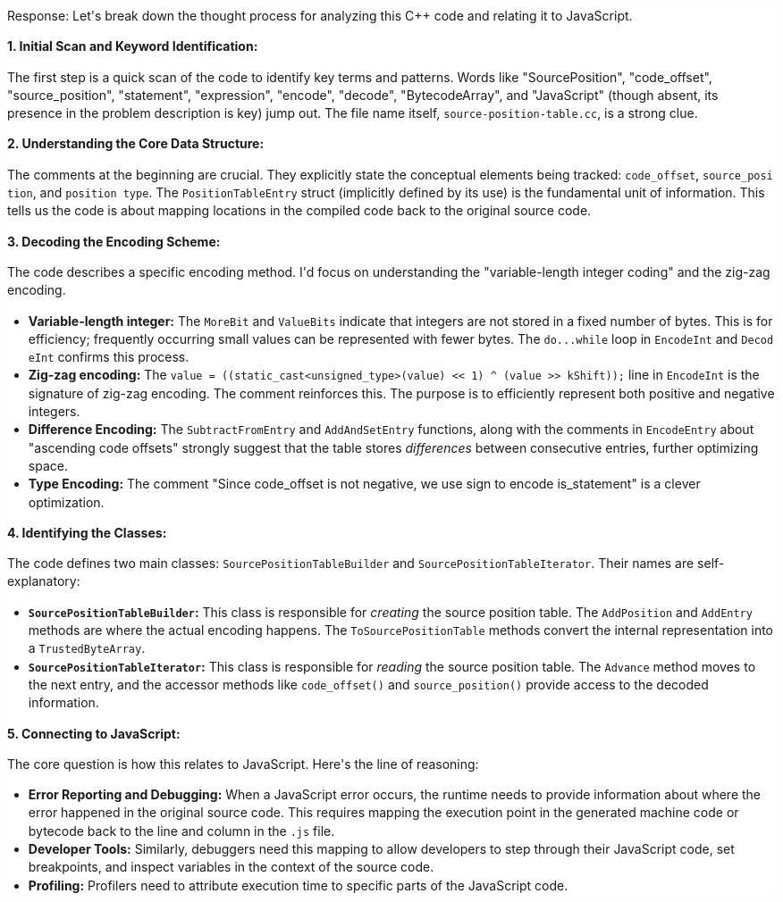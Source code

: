 Response: Let's break down the thought process for analyzing this C++ code and relating it to JavaScript.

**1. Initial Scan and Keyword Identification:**

The first step is a quick scan of the code to identify key terms and patterns. Words like "SourcePosition", "code_offset", "source_position", "statement", "expression", "encode", "decode", "BytecodeArray", and "JavaScript" (though absent, its presence in the problem description is key) jump out. The file name itself, `source-position-table.cc`, is a strong clue.

**2. Understanding the Core Data Structure:**

The comments at the beginning are crucial. They explicitly state the conceptual elements being tracked: `code_offset`, `source_position`, and `position type`. The `PositionTableEntry` struct (implicitly defined by its use) is the fundamental unit of information. This tells us the code is about mapping locations in the compiled code back to the original source code.

**3. Decoding the Encoding Scheme:**

The code describes a specific encoding method. I'd focus on understanding the "variable-length integer coding" and the zig-zag encoding.

* **Variable-length integer:**  The `MoreBit` and `ValueBits` indicate that integers are not stored in a fixed number of bytes. This is for efficiency; frequently occurring small values can be represented with fewer bytes. The `do...while` loop in `EncodeInt` and `DecodeInt` confirms this process.
* **Zig-zag encoding:**  The `value = ((static_cast<unsigned_type>(value) << 1) ^ (value >> kShift));` line in `EncodeInt` is the signature of zig-zag encoding. The comment reinforces this. The purpose is to efficiently represent both positive and negative integers.
* **Difference Encoding:** The `SubtractFromEntry` and `AddAndSetEntry` functions, along with the comments in `EncodeEntry` about "ascending code offsets" strongly suggest that the table stores *differences* between consecutive entries, further optimizing space.
* **Type Encoding:** The comment "Since code_offset is not negative, we use sign to encode is_statement" is a clever optimization.

**4. Identifying the Classes:**

The code defines two main classes: `SourcePositionTableBuilder` and `SourcePositionTableIterator`. Their names are self-explanatory:

* **`SourcePositionTableBuilder`:** This class is responsible for *creating* the source position table. The `AddPosition` and `AddEntry` methods are where the actual encoding happens. The `ToSourcePositionTable` methods convert the internal representation into a `TrustedByteArray`.
* **`SourcePositionTableIterator`:** This class is responsible for *reading* the source position table. The `Advance` method moves to the next entry, and the accessor methods like `code_offset()` and `source_position()` provide access to the decoded information.

**5. Connecting to JavaScript:**

The core question is how this relates to JavaScript. Here's the line of reasoning:

* **Error Reporting and Debugging:**  When a JavaScript error occurs, the runtime needs to provide information about where the error happened in the original source code. This requires mapping the execution point in the generated machine code or bytecode back to the line and column in the `.js` file.
* **Developer Tools:**  Similarly, debuggers need this mapping to allow developers to step through their JavaScript code, set breakpoints, and inspect variables in the context of the source code.
* **Profiling:** Profilers need to attribute execution time to specific parts of the JavaScript code.
